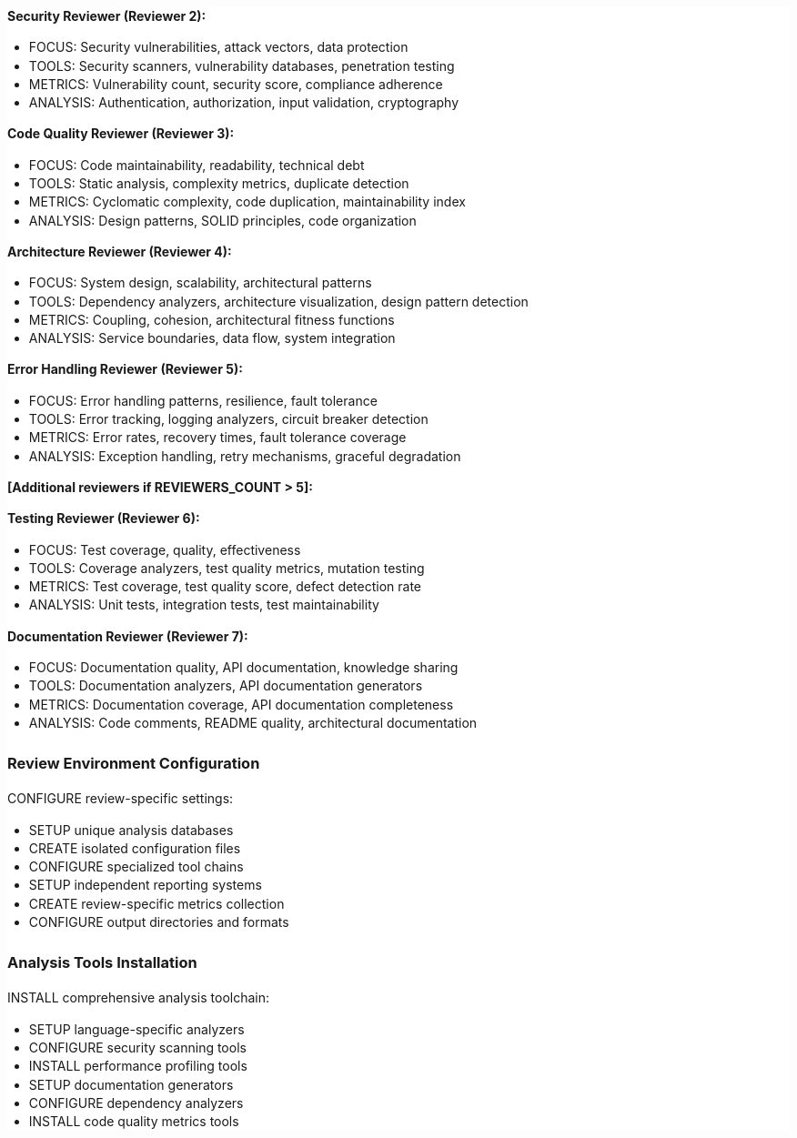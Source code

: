 **Security Reviewer (Reviewer 2):**
- FOCUS: Security vulnerabilities, attack vectors, data protection
- TOOLS: Security scanners, vulnerability databases, penetration testing
- METRICS: Vulnerability count, security score, compliance adherence
- ANALYSIS: Authentication, authorization, input validation, cryptography

**Code Quality Reviewer (Reviewer 3):**
- FOCUS: Code maintainability, readability, technical debt
- TOOLS: Static analysis, complexity metrics, duplicate detection
- METRICS: Cyclomatic complexity, code duplication, maintainability index
- ANALYSIS: Design patterns, SOLID principles, code organization

**Architecture Reviewer (Reviewer 4):**
- FOCUS: System design, scalability, architectural patterns
- TOOLS: Dependency analyzers, architecture visualization, design pattern detection
- METRICS: Coupling, cohesion, architectural fitness functions
- ANALYSIS: Service boundaries, data flow, system integration

**Error Handling Reviewer (Reviewer 5):**
- FOCUS: Error handling patterns, resilience, fault tolerance
- TOOLS: Error tracking, logging analyzers, circuit breaker detection
- METRICS: Error rates, recovery times, fault tolerance coverage
- ANALYSIS: Exception handling, retry mechanisms, graceful degradation

**[Additional reviewers if REVIEWERS_COUNT > 5]:**

**Testing Reviewer (Reviewer 6):**
- FOCUS: Test coverage, quality, effectiveness
- TOOLS: Coverage analyzers, test quality metrics, mutation testing
- METRICS: Test coverage, test quality score, defect detection rate
- ANALYSIS: Unit tests, integration tests, test maintainability

**Documentation Reviewer (Reviewer 7):**
- FOCUS: Documentation quality, API documentation, knowledge sharing
- TOOLS: Documentation analyzers, API documentation generators
- METRICS: Documentation coverage, API documentation completeness
- ANALYSIS: Code comments, README quality, architectural documentation

### Review Environment Configuration

CONFIGURE review-specific settings:
- SETUP unique analysis databases
- CREATE isolated configuration files
- CONFIGURE specialized tool chains
- SETUP independent reporting systems
- CREATE review-specific metrics collection
- CONFIGURE output directories and formats

### Analysis Tools Installation

INSTALL comprehensive analysis toolchain:
- SETUP language-specific analyzers
- CONFIGURE security scanning tools
- INSTALL performance profiling tools
- SETUP documentation generators
- CONFIGURE dependency analyzers
- INSTALL code quality metrics tools
